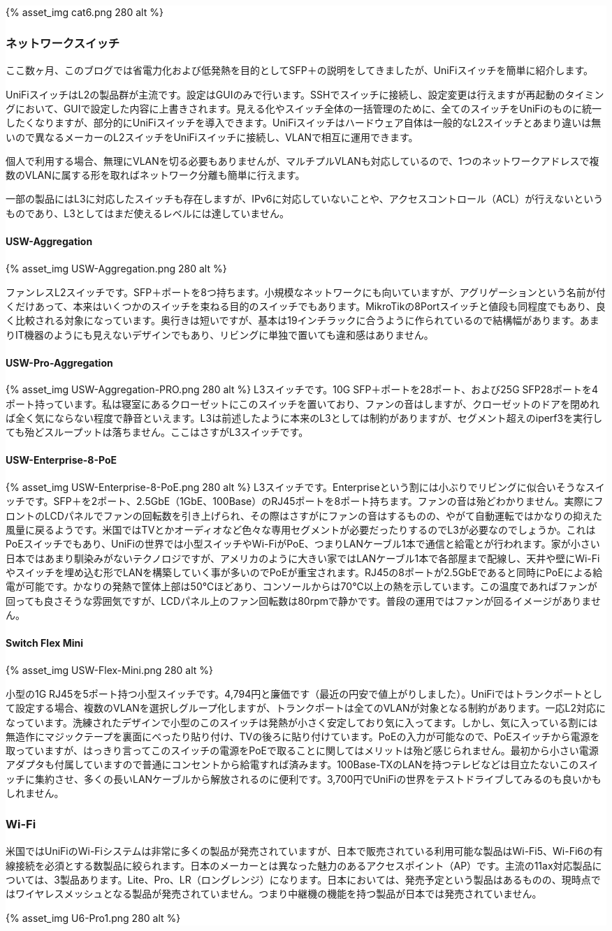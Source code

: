 {% asset_img cat6.png 280 alt %}

### ネットワークスイッチ

ここ数ヶ月、このブログでは省電力化および低発熱を目的としてSFP＋の説明をしてきましたが、UniFiスイッチを簡単に紹介します。

UniFiスイッチはL2の製品群が主流です。設定はGUIのみで行います。SSHでスイッチに接続し、設定変更は行えますが再起動のタイミングにおいて、GUIで設定した内容に上書きされます。見える化やスイッチ全体の一括管理のために、全てのスイッチをUniFiのものに統一したくなりますが、部分的にUniFiスイッチを導入できます。UniFiスイッチはハードウェア自体は一般的なL2スイッチとあまり違いは無いので異なるメーカーのL2スイッチをUniFiスイッチに接続し、VLANで相互に運用できます。

個人で利用する場合、無理にVLANを切る必要もありませんが、マルチプルVLANも対応しているので、1つのネットワークアドレスで複数のVLANに属する形を取ればネットワーク分離も簡単に行えます。

一部の製品にはL3に対応したスイッチも存在しますが、IPv6に対応していないことや、アクセスコントロール（ACL）が行えないというものであり、L3としてはまだ使えるレベルには達していません。

#### USW-Aggregation

{% asset_img USW-Aggregation.png 280 alt %}

ファンレスL2スイッチです。SFP＋ポートを8つ持ちます。小規模なネットワークにも向いていますが、アグリゲーションという名前が付くだけあって、本来はいくつかのスイッチを束ねる目的のスイッチでもあります。MikroTikの8Portスイッチと値段も同程度でもあり、良く比較される対象になっています。奥行きは短いですが、基本は19インチラックに合うように作られているので結構幅があります。あまりIT機器のようにも見えないデザインでもあり、リビングに単独で置いても違和感はありません。

#### USW-Pro-Aggregation

{% asset_img USW-Aggregation-PRO.png 280 alt %}
L3スイッチです。10G SFP＋ポートを28ポート、および25G SFP28ポートを4ポート持っています。私は寝室にあるクローゼットにこのスイッチを置いており、ファンの音はしますが、クローゼットのドアを閉めれば全く気にならない程度で静音といえます。L3は前述したように本来のL3としては制約がありますが、セグメント超えのiperf3を実行しても殆どスループットは落ちません。ここはさすがL3スイッチです。

#### USW-Enterprise-8-PoE

{% asset_img USW-Enterprise-8-PoE.png 280 alt %}
L3スイッチです。Enterpriseという割には小ぶりでリビングに似合いそうなスイッチです。SFP＋を2ポート、2.5GbE（1GbE、100Base）のRJ45ポートを8ポート持ちます。ファンの音は殆どわかりません。実際にフロントのLCDパネルでファンの回転数を引き上げられ、その際はさすがにファンの音はするものの、やがて自動運転ではかなりの抑えた風量に戻るようです。米国ではTVとかオーディオなど色々な専用セグメントが必要だったりするのでL3が必要なのでしょうか。これはPoEスイッチでもあり、UniFiの世界では小型スイッチやWi-FiがPoE、つまりLANケーブル1本で通信と給電とが行われます。家が小さい日本ではあまり馴染みがないテクノロジですが、アメリカのように大きい家ではLANケーブル1本で各部屋まで配線し、天井や壁にWi-Fiやスイッチを埋め込む形でLANを構築していく事が多いのでPoEが重宝されます。RJ45の8ポートが2.5GbEであると同時にPoEによる給電が可能です。かなりの発熱で筐体上部は50℃ほどあり、コンソールからは70℃以上の熱を示しています。この温度であればファンが回っても良さそうな雰囲気ですが、LCDパネル上のファン回転数は80rpmで静かです。普段の運用ではファンが回るイメージがありません。

#### Switch Flex Mini

{% asset_img USW-Flex-Mini.png 280 alt %}

小型の1G RJ45を5ポート持つ小型スイッチです。4,794円と廉価です（最近の円安で値上がりしました）。UniFiではトランクポートとして設定する場合、複数のVLANを選択しグループ化しますが、トランクポートは全てのVLANが対象となる制約があります。一応L2対応になっています。洗練されたデザインで小型のこのスイッチは発熱が小さく安定しており気に入ってます。しかし、気に入っている割には無造作にマジックテープを裏面にべったり貼り付け、TVの後ろに貼り付けています。PoEの入力が可能なので、PoEスイッチから電源を取っていますが、はっきり言ってこのスイッチの電源をPoEで取ることに関してはメリットは殆ど感じられません。最初から小さい電源アダプタも付属していますので普通にコンセントから給電すれば済みます。100Base-TXのLANを持つテレビなどは目立たないこのスイッチに集約させ、多くの長いLANケーブルから解放されるのに便利です。3,700円でUniFiの世界をテストドライブしてみるのも良いかもしれません。

### Wi-Fi

米国ではUniFiのWi-Fiシステムは非常に多くの製品が発売されていますが、日本で販売されている利用可能な製品はWi-Fi5、Wi-Fi6の有線接続を必須とする数製品に絞られます。日本のメーカーとは異なった魅力のあるアクセスポイント（AP）です。主流の11ax対応製品については、3製品あります。Lite、Pro、LR（ロングレンジ）になります。日本においては、発売予定という製品はあるものの、現時点ではワイヤレスメッシュとなる製品が発売されていません。つまり中継機の機能を持つ製品が日本では発売されていません。

{% asset_img U6-Pro1.png 280 alt %}
